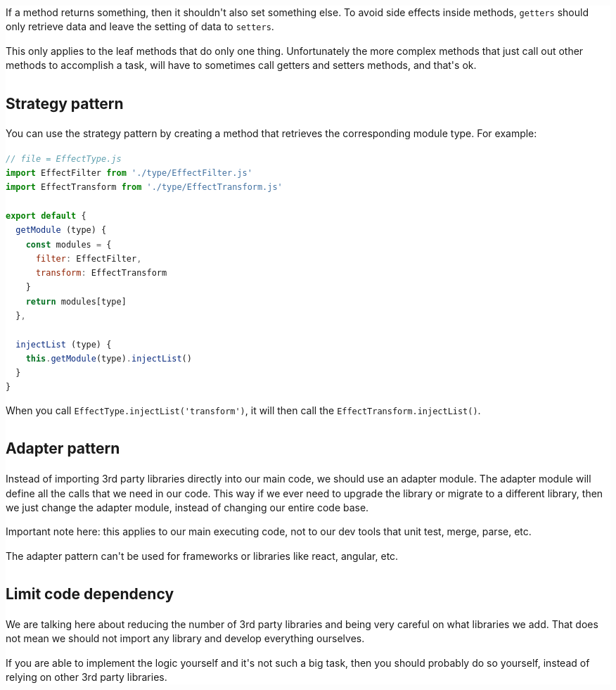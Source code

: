 If a method returns something, then it shouldn't also set something else. To avoid side effects inside methods, `getters` should only retrieve data and leave the setting of data to `setters`.

This only applies to the leaf methods that do only one thing. Unfortunately the more complex methods that just call out other methods to accomplish a task, will have to sometimes call getters and setters methods, and that's ok.

## Strategy pattern

You can use the strategy pattern by creating a method that retrieves the corresponding module type. For example:

```javascript
// file = EffectType.js
import EffectFilter from './type/EffectFilter.js'
import EffectTransform from './type/EffectTransform.js'

export default {
  getModule (type) {
    const modules = {
      filter: EffectFilter,
      transform: EffectTransform
    }
    return modules[type]
  },

  injectList (type) {
    this.getModule(type).injectList()
  }
}
```

When you call `EffectType.injectList('transform')`, it will then call the `EffectTransform.injectList()`.

## Adapter pattern

Instead of importing 3rd party libraries directly into our main code, we should use an adapter module. The adapter module will define all the calls that we need in our code. This way if we ever need to upgrade the library or migrate to a different library, then we just change the adapter module, instead of changing our entire code base.

Important note here: this applies to our main executing code, not to our dev tools that unit test, merge, parse, etc.

The adapter pattern can't be used for frameworks or libraries like react, angular, etc.

## Limit code dependency

We are talking here about reducing the number of 3rd party libraries and being very careful on what libraries we add. That does not mean we should not import any library and develop everything ourselves.

If you are able to implement the logic yourself and it's not such a big task, then you should probably do so yourself, instead of relying on other 3rd party libraries.
